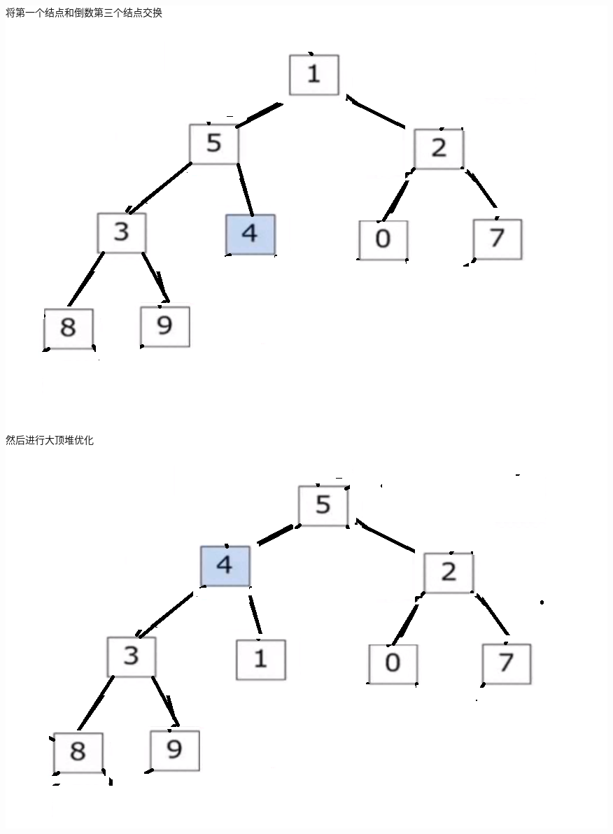 将第一个结点和倒数第三个结点交换

![image-20220423160936804](/images/javawz/image-20220423160936804.png)

然后进行大顶堆优化

![image-20220423161648658](/images/javawz/image-20220423161648658.png)
